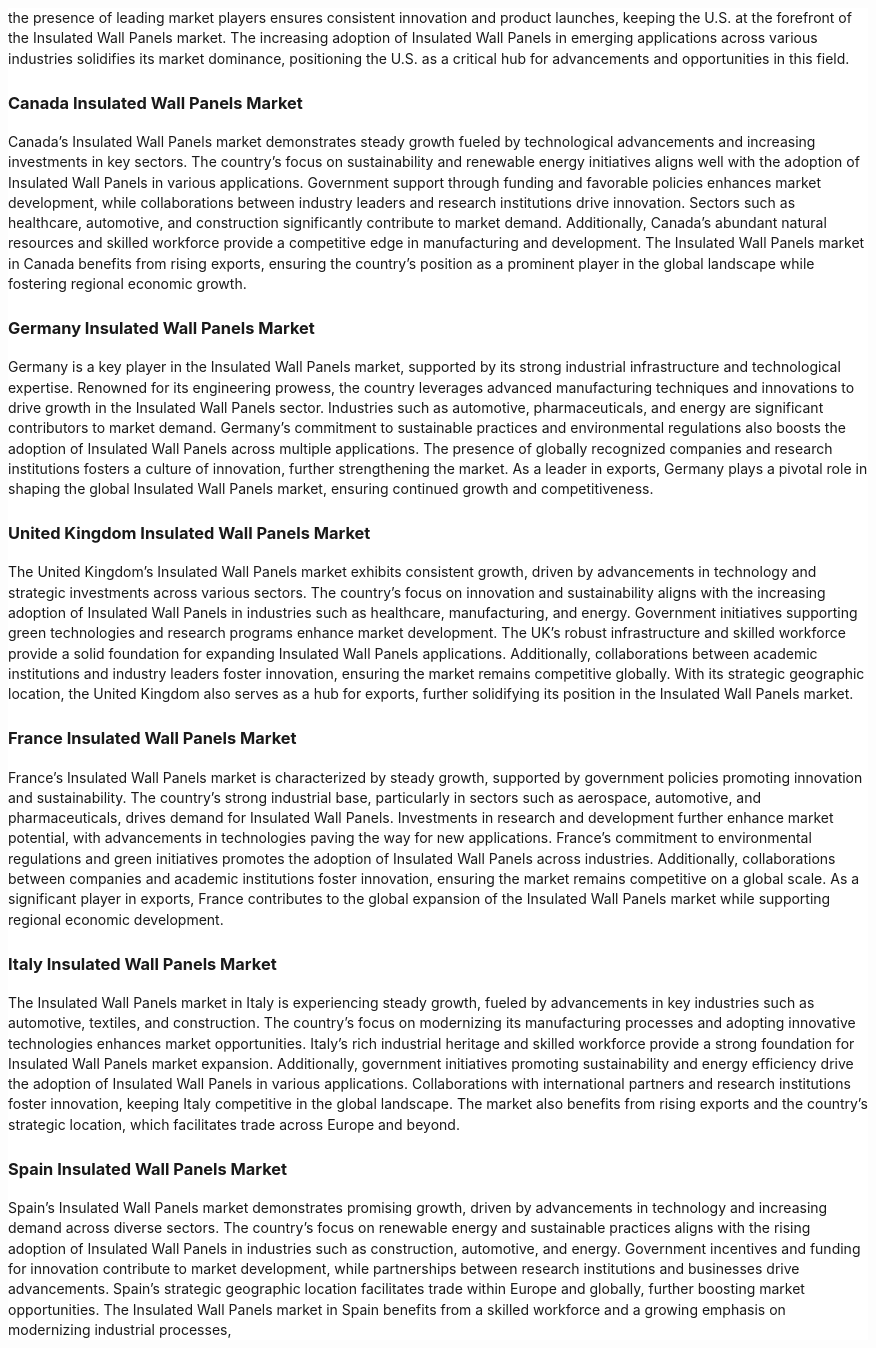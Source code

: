 the presence of leading market players ensures consistent innovation and product launches, keeping the U.S. at the forefront of the Insulated Wall Panels market. The increasing adoption of Insulated Wall Panels in emerging applications across various industries solidifies its market dominance, positioning the U.S. as a critical hub for advancements and opportunities in this field.</p><h3>Canada Insulated Wall Panels Market</h3><p>Canada&rsquo;s Insulated Wall Panels market demonstrates steady growth fueled by technological advancements and increasing investments in key sectors. The country&rsquo;s focus on sustainability and renewable energy initiatives aligns well with the adoption of Insulated Wall Panels in various applications. Government support through funding and favorable policies enhances market development, while collaborations between industry leaders and research institutions drive innovation. Sectors such as healthcare, automotive, and construction significantly contribute to market demand. Additionally, Canada&rsquo;s abundant natural resources and skilled workforce provide a competitive edge in manufacturing and development. The Insulated Wall Panels market in Canada benefits from rising exports, ensuring the country&rsquo;s position as a prominent player in the global landscape while fostering regional economic growth.</p><h3>Germany Insulated Wall Panels Market</h3><p>Germany is a key player in the Insulated Wall Panels market, supported by its strong industrial infrastructure and technological expertise. Renowned for its engineering prowess, the country leverages advanced manufacturing techniques and innovations to drive growth in the Insulated Wall Panels sector. Industries such as automotive, pharmaceuticals, and energy are significant contributors to market demand. Germany&rsquo;s commitment to sustainable practices and environmental regulations also boosts the adoption of Insulated Wall Panels across multiple applications. The presence of globally recognized companies and research institutions fosters a culture of innovation, further strengthening the market. As a leader in exports, Germany plays a pivotal role in shaping the global Insulated Wall Panels market, ensuring continued growth and competitiveness.</p><h3>United Kingdom Insulated Wall Panels Market</h3><p>The United Kingdom&rsquo;s Insulated Wall Panels market exhibits consistent growth, driven by advancements in technology and strategic investments across various sectors. The country&rsquo;s focus on innovation and sustainability aligns with the increasing adoption of Insulated Wall Panels in industries such as healthcare, manufacturing, and energy. Government initiatives supporting green technologies and research programs enhance market development. The UK&rsquo;s robust infrastructure and skilled workforce provide a solid foundation for expanding Insulated Wall Panels applications. Additionally, collaborations between academic institutions and industry leaders foster innovation, ensuring the market remains competitive globally. With its strategic geographic location, the United Kingdom also serves as a hub for exports, further solidifying its position in the Insulated Wall Panels market.</p><h3>France Insulated Wall Panels Market</h3><p>France&rsquo;s Insulated Wall Panels market is characterized by steady growth, supported by government policies promoting innovation and sustainability. The country&rsquo;s strong industrial base, particularly in sectors such as aerospace, automotive, and pharmaceuticals, drives demand for Insulated Wall Panels. Investments in research and development further enhance market potential, with advancements in technologies paving the way for new applications. France&rsquo;s commitment to environmental regulations and green initiatives promotes the adoption of Insulated Wall Panels across industries. Additionally, collaborations between companies and academic institutions foster innovation, ensuring the market remains competitive on a global scale. As a significant player in exports, France contributes to the global expansion of the Insulated Wall Panels market while supporting regional economic development.</p><h3>Italy Insulated Wall Panels Market</h3><p>The Insulated Wall Panels market in Italy is experiencing steady growth, fueled by advancements in key industries such as automotive, textiles, and construction. The country&rsquo;s focus on modernizing its manufacturing processes and adopting innovative technologies enhances market opportunities. Italy&rsquo;s rich industrial heritage and skilled workforce provide a strong foundation for Insulated Wall Panels market expansion. Additionally, government initiatives promoting sustainability and energy efficiency drive the adoption of Insulated Wall Panels in various applications. Collaborations with international partners and research institutions foster innovation, keeping Italy competitive in the global landscape. The market also benefits from rising exports and the country&rsquo;s strategic location, which facilitates trade across Europe and beyond.</p><h3>Spain Insulated Wall Panels Market</h3><p>Spain&rsquo;s Insulated Wall Panels market demonstrates promising growth, driven by advancements in technology and increasing demand across diverse sectors. The country&rsquo;s focus on renewable energy and sustainable practices aligns with the rising adoption of Insulated Wall Panels in industries such as construction, automotive, and energy. Government incentives and funding for innovation contribute to market development, while partnerships between research institutions and businesses drive advancements. Spain&rsquo;s strategic geographic location facilitates trade within Europe and globally, further boosting market opportunities. The Insulated Wall Panels market in Spain benefits from a skilled workforce and a growing emphasis on modernizing industrial processes,